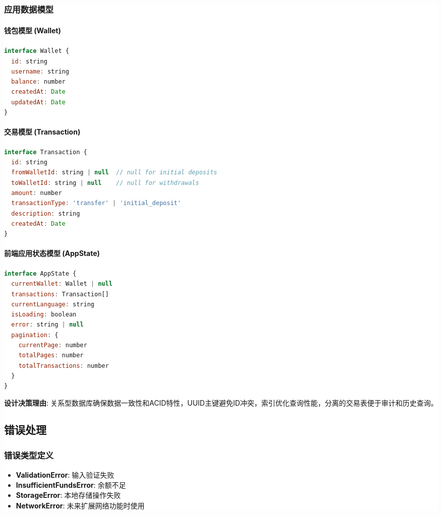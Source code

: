 ### 应用数据模型

#### 钱包模型 (Wallet)
```javascript
interface Wallet {
  id: string
  username: string
  balance: number
  createdAt: Date
  updatedAt: Date
}
```

#### 交易模型 (Transaction)
```javascript
interface Transaction {
  id: string
  fromWalletId: string | null  // null for initial deposits
  toWalletId: string | null    // null for withdrawals
  amount: number
  transactionType: 'transfer' | 'initial_deposit'
  description: string
  createdAt: Date
}
```

#### 前端应用状态模型 (AppState)
```javascript
interface AppState {
  currentWallet: Wallet | null
  transactions: Transaction[]
  currentLanguage: string
  isLoading: boolean
  error: string | null
  pagination: {
    currentPage: number
    totalPages: number
    totalTransactions: number
  }
}
```

**设计决策理由**: 关系型数据库确保数据一致性和ACID特性，UUID主键避免ID冲突，索引优化查询性能，分离的交易表便于审计和历史查询。

## 错误处理

### 错误类型定义
- **ValidationError**: 输入验证失败
- **InsufficientFundsError**: 余额不足
- **StorageError**: 本地存储操作失败
- **NetworkError**: 未来扩展网络功能时使用
